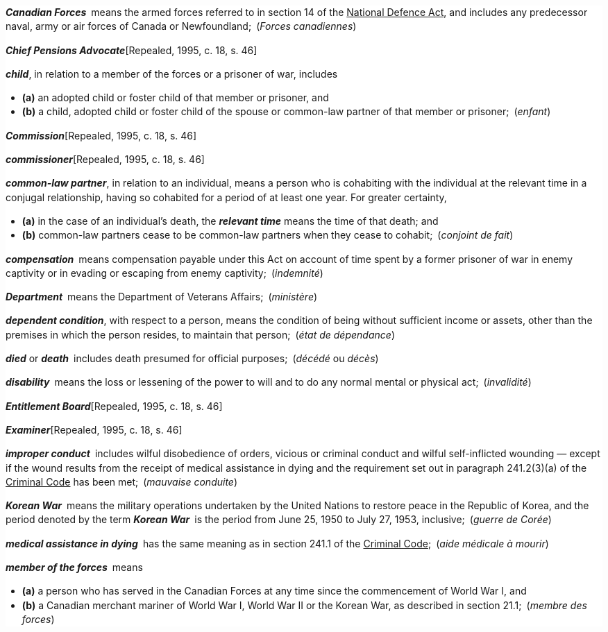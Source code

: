 ***Canadian Forces*** means the armed forces referred to in section 14 of the [National Defence Act](/en/Acts/Revised%20Statutes%20of%20Canada/N/N-5.md), and includes any predecessor naval, army or air forces of Canada or Newfoundland; (*Forces canadiennes*)

***Chief Pensions Advocate***[Repealed, 1995, c. 18, s. 46]

***child***, in relation to a member of the forces or a prisoner of war, includes
- **(a)** an adopted child or foster child of that member or prisoner, and
- **(b)** a child, adopted child or foster child of the spouse or common-law partner of that member or prisoner; (*enfant*)

***Commission***[Repealed, 1995, c. 18, s. 46]

***commissioner***[Repealed, 1995, c. 18, s. 46]

***common-law partner***, in relation to an individual, means a person who is cohabiting with the individual at the relevant time in a conjugal relationship, having so cohabited for a period of at least one year. For greater certainty,
- **(a)** in the case of an individual’s death, the ***relevant time*** means the time of that death; and
- **(b)** common-law partners cease to be common-law partners when they cease to cohabit; (*conjoint de fait*)

***compensation*** means compensation payable under this Act on account of time spent by a former prisoner of war in enemy captivity or in evading or escaping from enemy captivity; (*indemnité*)

***Department*** means the Department of Veterans Affairs; (*ministère*)

***dependent condition***, with respect to a person, means the condition of being without sufficient income or assets, other than the premises in which the person resides, to maintain that person; (*état de dépendance*)

***died*** or ***death*** includes death presumed for official purposes; (*décédé* ou *décès*)

***disability*** means the loss or lessening of the power to will and to do any normal mental or physical act; (*invalidité*)

***Entitlement Board***[Repealed, 1995, c. 18, s. 46]

***Examiner***[Repealed, 1995, c. 18, s. 46]

***improper conduct*** includes wilful disobedience of orders, vicious or criminal conduct and wilful self-inflicted wounding — except if the wound results from the receipt of medical assistance in dying and the requirement set out in paragraph 241.2(3)(a) of the [Criminal Code](/en/Acts/Revised%20Statutes%20of%20Canada/C/C-46.md) has been met; (*mauvaise conduite*)

***Korean War*** means the military operations undertaken by the United Nations to restore peace in the Republic of Korea, and the period denoted by the term ***Korean War*** is the period from June 25, 1950 to July 27, 1953, inclusive; (*guerre de Corée*)

***medical assistance in dying*** has the same meaning as in section 241.1 of the [Criminal Code](/en/Acts/Revised%20Statutes%20of%20Canada/C/C-46.md); (*aide médicale à mourir*)

***member of the forces*** means
- **(a)** a person who has served in the Canadian Forces at any time since the commencement of World War I, and
- **(b)** a Canadian merchant mariner of World War I, World War II or the Korean War, as described in section 21.1; (*membre des forces*)
